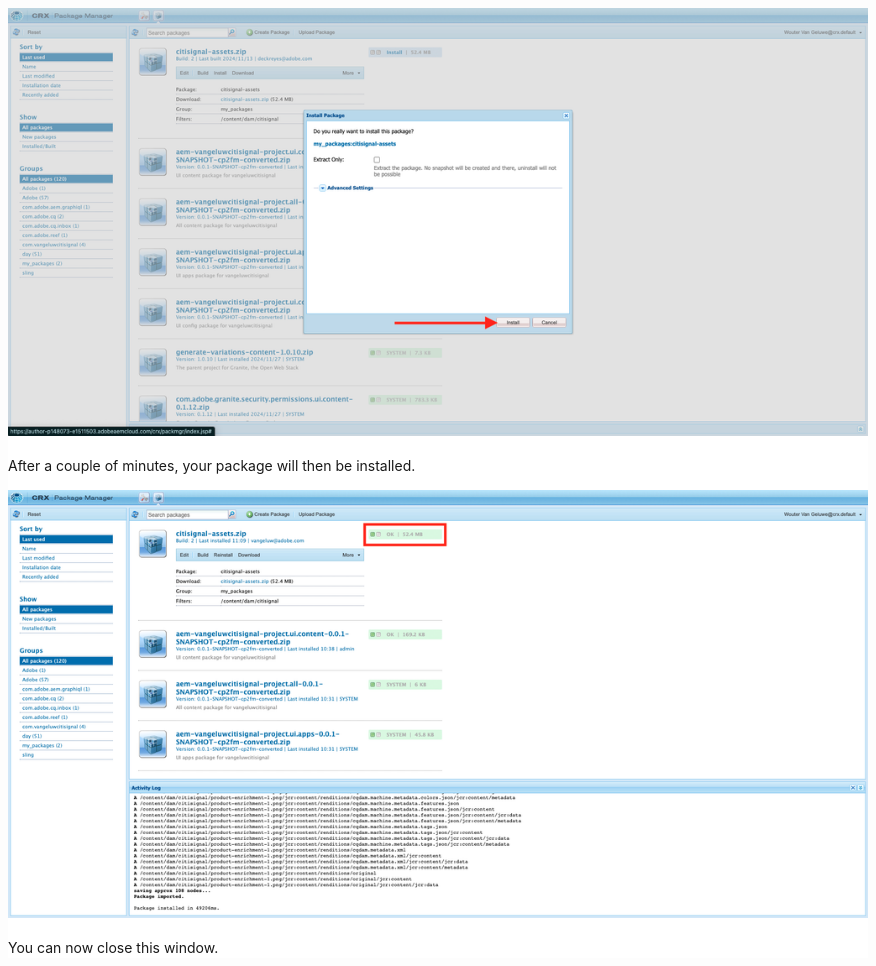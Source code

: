 ![AEMCS](./images/aemcssetup28.png)

After a couple of minutes, your package will then be installed.

![AEMCS](./images/aemcssetup29.png)

You can now close this window.


